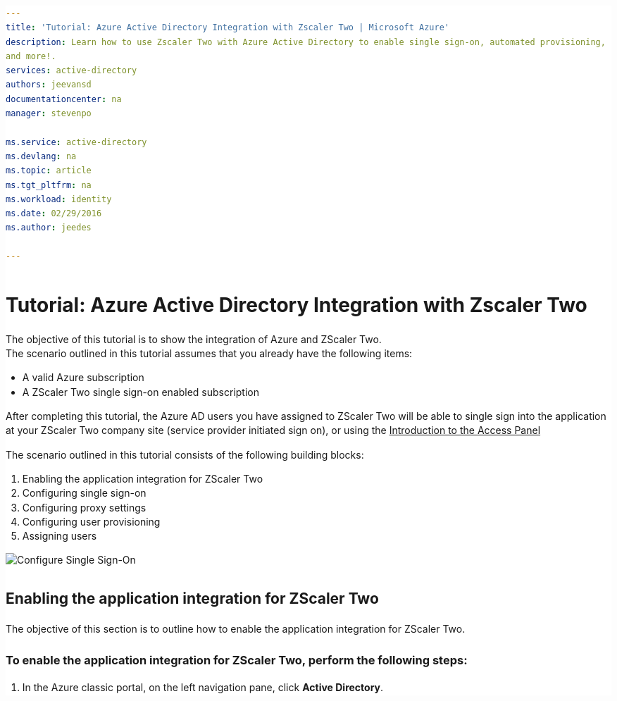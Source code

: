```yaml
---
title: 'Tutorial: Azure Active Directory Integration with Zscaler Two | Microsoft Azure'
description: Learn how to use Zscaler Two with Azure Active Directory to enable single sign-on, automated provisioning, and more!.
services: active-directory
authors: jeevansd
documentationcenter: na
manager: stevenpo

ms.service: active-directory
ms.devlang: na
ms.topic: article
ms.tgt_pltfrm: na
ms.workload: identity
ms.date: 02/29/2016
ms.author: jeedes

---
```

# Tutorial: Azure Active Directory Integration with Zscaler Two
The objective of this tutorial is to show the integration of Azure and ZScaler Two.  
The scenario outlined in this tutorial assumes that you already have the following items:

* A valid Azure subscription
* A ZScaler Two single sign-on enabled subscription

After completing this tutorial, the Azure AD users you have assigned to ZScaler Two will be able to single sign into the application at your ZScaler Two company site (service provider initiated sign on), or using the [Introduction to the Access Panel](active-directory-saas-access-panel-introduction.md)

The scenario outlined in this tutorial consists of the following building blocks:

1. Enabling the application integration for ZScaler Two
2. Configuring single sign-on
3. Configuring proxy settings
4. Configuring user provisioning
5. Assigning users

![Configure Single Sign-On](./media/active-directory-saas-zscaler-two-tutorial/IC800199.png "Configure Single Sign-On")

## Enabling the application integration for ZScaler Two
The objective of this section is to outline how to enable the application integration for ZScaler Two.

### To enable the application integration for ZScaler Two, perform the following steps:
1. In the Azure classic portal, on the left navigation pane, click **Active Directory**.
